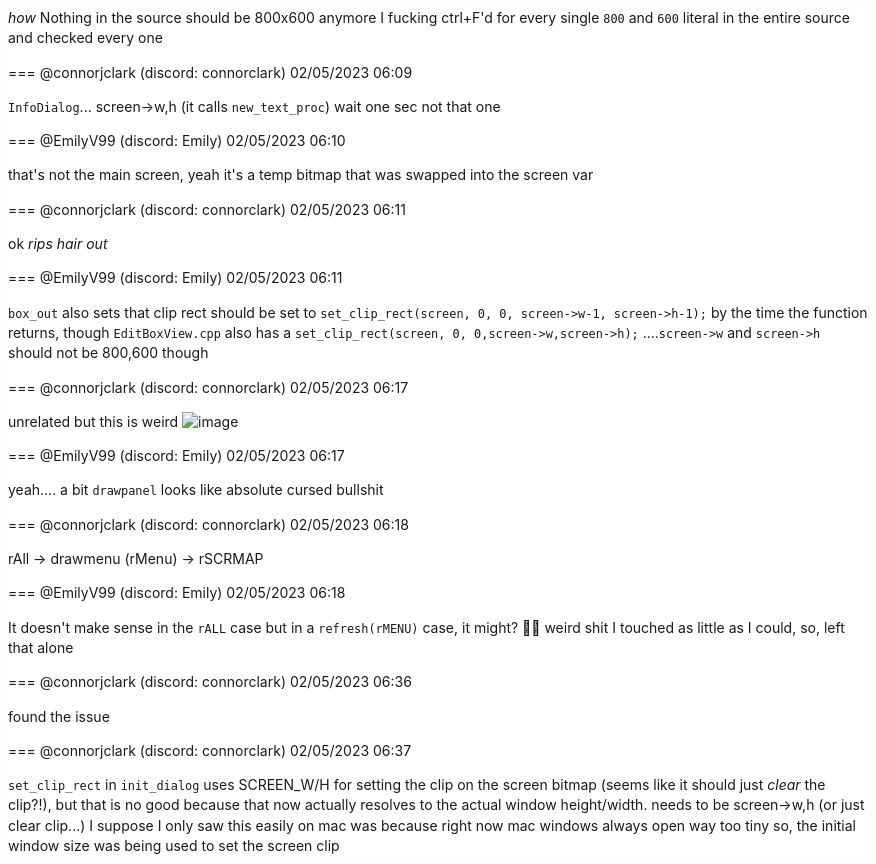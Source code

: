 *how*
Nothing in the source should be 800x600 anymore
I fucking ctrl+F'd for every single `800` and `600` literal in the entire source and checked every one

=== @connorjclark (discord: connorclark) 02/05/2023 06:09

`InfoDialog`...
screen->w,h
(it calls `new_text_proc`)
wait one sec
not that one

=== @EmilyV99 (discord: Emily) 02/05/2023 06:10

that's not the main screen, yeah
it's a temp bitmap that was swapped into the screen var

=== @connorjclark (discord: connorclark) 02/05/2023 06:11

ok _rips hair out_

=== @EmilyV99 (discord: Emily) 02/05/2023 06:11

`box_out` also sets that clip rect
should be set to `set_clip_rect(screen, 0, 0, screen->w-1, screen->h-1);` by the time the function returns, though
`EditBoxView.cpp` also has a `set_clip_rect(screen, 0, 0,screen->w,screen->h);`
....`screen->w` and `screen->h` should not be 800,600 though

=== @connorjclark (discord: connorclark) 02/05/2023 06:17

unrelated but this is weird
![image](https://cdn.discordapp.com/attachments/1071573415040921610/1071675951781527633/image.png?ex=65e41601&is=65d1a101&hm=6cd4f5e3c1a319f495f4c50cf16d9304b663e74e9b1ca9ddc7fe090860d05046&)

=== @EmilyV99 (discord: Emily) 02/05/2023 06:17

yeah.... a bit
`drawpanel` looks like absolute cursed bullshit

=== @connorjclark (discord: connorclark) 02/05/2023 06:18

rAll -> drawmenu (rMenu) -> rSCRMAP

=== @EmilyV99 (discord: Emily) 02/05/2023 06:18

It doesn't make sense in the `rALL` case
but in a `refresh(rMENU)` case, it might?
🤷‍♀️ weird shit
I touched as little as I could, so, left that alone

=== @connorjclark (discord: connorclark) 02/05/2023 06:36

found the issue

=== @connorjclark (discord: connorclark) 02/05/2023 06:37

`set_clip_rect` in `init_dialog` uses SCREEN_W/H for setting the clip on the screen bitmap (seems like it should just _clear_ the clip?!), but that is no good because that now actually resolves to the actual window height/width.
needs to be screen->w,h
(or just clear clip...)
I suppose I only saw this easily on mac was because right now mac windows always open way too tiny
so, the initial window size was being used to set the screen clip
